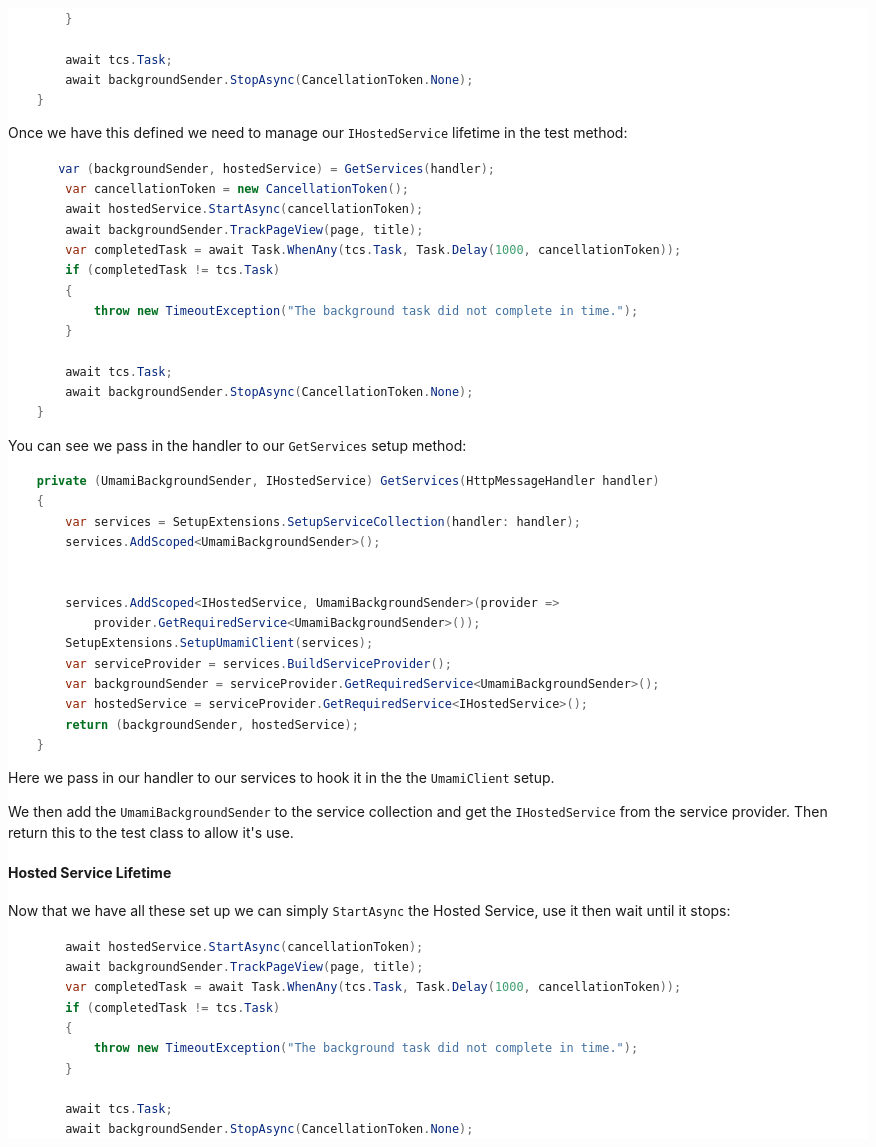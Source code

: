 ```csharp
        }
        
        await tcs.Task;
        await backgroundSender.StopAsync(CancellationToken.None);
    }
```

Once we have this defined we need to manage our `IHostedService` lifetime in the test method:

```csharp
       var (backgroundSender, hostedService) = GetServices(handler);
        var cancellationToken = new CancellationToken();
        await hostedService.StartAsync(cancellationToken);
        await backgroundSender.TrackPageView(page, title);
        var completedTask = await Task.WhenAny(tcs.Task, Task.Delay(1000, cancellationToken));
        if (completedTask != tcs.Task)
        {
            throw new TimeoutException("The background task did not complete in time.");
        }
        
        await tcs.Task;
        await backgroundSender.StopAsync(CancellationToken.None);
    }
```
You can see we pass in the handler to our `GetServices` setup method:

```csharp
    private (UmamiBackgroundSender, IHostedService) GetServices(HttpMessageHandler handler)
    {
        var services = SetupExtensions.SetupServiceCollection(handler: handler);
        services.AddScoped<UmamiBackgroundSender>();
       

        services.AddScoped<IHostedService, UmamiBackgroundSender>(provider =>
            provider.GetRequiredService<UmamiBackgroundSender>());
        SetupExtensions.SetupUmamiClient(services);
        var serviceProvider = services.BuildServiceProvider();
        var backgroundSender = serviceProvider.GetRequiredService<UmamiBackgroundSender>();
        var hostedService = serviceProvider.GetRequiredService<IHostedService>();
        return (backgroundSender, hostedService);
    }
```
Here we pass in our handler to our services to hook it in the the `UmamiClient` setup. 

We then add the `UmamiBackgroundSender` to the service collection and get the `IHostedService` from the service provider. Then return this to the test class to allow it's use.

#### Hosted Service Lifetime
Now that we have all these set up we can simply `StartAsync` the Hosted Service, use it then wait until it stops:

```csharp
        await hostedService.StartAsync(cancellationToken);
        await backgroundSender.TrackPageView(page, title);
        var completedTask = await Task.WhenAny(tcs.Task, Task.Delay(1000, cancellationToken));
        if (completedTask != tcs.Task)
        {
            throw new TimeoutException("The background task did not complete in time.");
        }
        
        await tcs.Task;
        await backgroundSender.StopAsync(CancellationToken.None);
```
